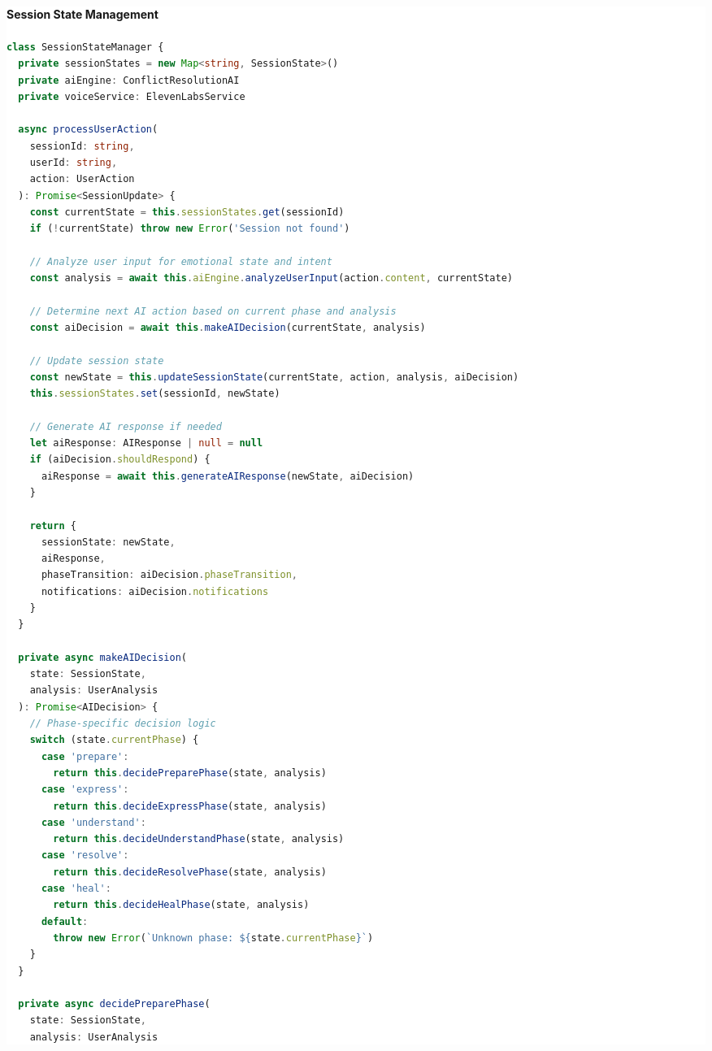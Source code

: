 #### Session State Management
```typescript
class SessionStateManager {
  private sessionStates = new Map<string, SessionState>()
  private aiEngine: ConflictResolutionAI
  private voiceService: ElevenLabsService

  async processUserAction(
    sessionId: string,
    userId: string,
    action: UserAction
  ): Promise<SessionUpdate> {
    const currentState = this.sessionStates.get(sessionId)
    if (!currentState) throw new Error('Session not found')

    // Analyze user input for emotional state and intent
    const analysis = await this.aiEngine.analyzeUserInput(action.content, currentState)

    // Determine next AI action based on current phase and analysis
    const aiDecision = await this.makeAIDecision(currentState, analysis)

    // Update session state
    const newState = this.updateSessionState(currentState, action, analysis, aiDecision)
    this.sessionStates.set(sessionId, newState)

    // Generate AI response if needed
    let aiResponse: AIResponse | null = null
    if (aiDecision.shouldRespond) {
      aiResponse = await this.generateAIResponse(newState, aiDecision)
    }

    return {
      sessionState: newState,
      aiResponse,
      phaseTransition: aiDecision.phaseTransition,
      notifications: aiDecision.notifications
    }
  }

  private async makeAIDecision(
    state: SessionState,
    analysis: UserAnalysis
  ): Promise<AIDecision> {
    // Phase-specific decision logic
    switch (state.currentPhase) {
      case 'prepare':
        return this.decidePreparePhase(state, analysis)
      case 'express':
        return this.decideExpressPhase(state, analysis)
      case 'understand':
        return this.decideUnderstandPhase(state, analysis)
      case 'resolve':
        return this.decideResolvePhase(state, analysis)
      case 'heal':
        return this.decideHealPhase(state, analysis)
      default:
        throw new Error(`Unknown phase: ${state.currentPhase}`)
    }
  }

  private async decidePreparePhase(
    state: SessionState,
    analysis: UserAnalysis
```